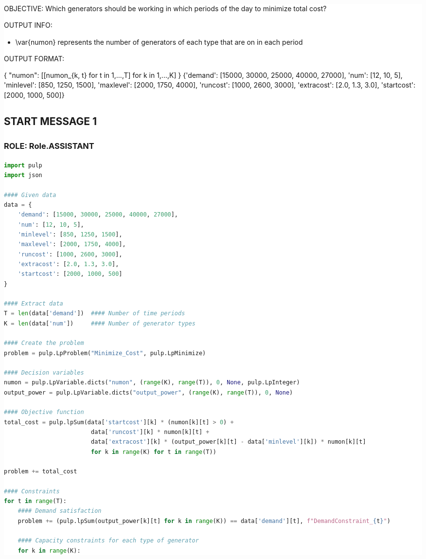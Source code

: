
OBJECTIVE: Which generators should be working in which periods of the day to minimize total cost?

OUTPUT INFO:

- \var{numon} represents the number of generators of each type that are on in each period

OUTPUT FORMAT:

{
    "numon": [[numon_{k, t} for t in 1,...,T] for k in 1,...,K]
}
</DESCRIPTION>
<DATA>
{'demand': [15000, 30000, 25000, 40000, 27000], 'num': [12, 10, 5], 'minlevel': [850, 1250, 1500], 'maxlevel': [2000, 1750, 4000], 'runcost': [1000, 2600, 3000], 'extracost': [2.0, 1.3, 3.0], 'startcost': [2000, 1000, 500]}</DATA>


## START MESSAGE 1 
### ROLE: Role.ASSISTANT
```python
import pulp
import json

#### Given data
data = {
    'demand': [15000, 30000, 25000, 40000, 27000],
    'num': [12, 10, 5],
    'minlevel': [850, 1250, 1500],
    'maxlevel': [2000, 1750, 4000],
    'runcost': [1000, 2600, 3000],
    'extracost': [2.0, 1.3, 3.0],
    'startcost': [2000, 1000, 500]
}

#### Extract data
T = len(data['demand'])  #### Number of time periods
K = len(data['num'])     #### Number of generator types

#### Create the problem
problem = pulp.LpProblem("Minimize_Cost", pulp.LpMinimize)

#### Decision variables
numon = pulp.LpVariable.dicts("numon", (range(K), range(T)), 0, None, pulp.LpInteger)
output_power = pulp.LpVariable.dicts("output_power", (range(K), range(T)), 0, None)

#### Objective function
total_cost = pulp.lpSum(data['startcost'][k] * (numon[k][t] > 0) +
                         data['runcost'][k] * numon[k][t] +
                         data['extracost'][k] * (output_power[k][t] - data['minlevel'][k]) * numon[k][t]
                         for k in range(K) for t in range(T))

problem += total_cost

#### Constraints
for t in range(T):
    #### Demand satisfaction
    problem += (pulp.lpSum(output_power[k][t] for k in range(K)) == data['demand'][t], f"DemandConstraint_{t}")

    #### Capacity constraints for each type of generator
    for k in range(K):
```